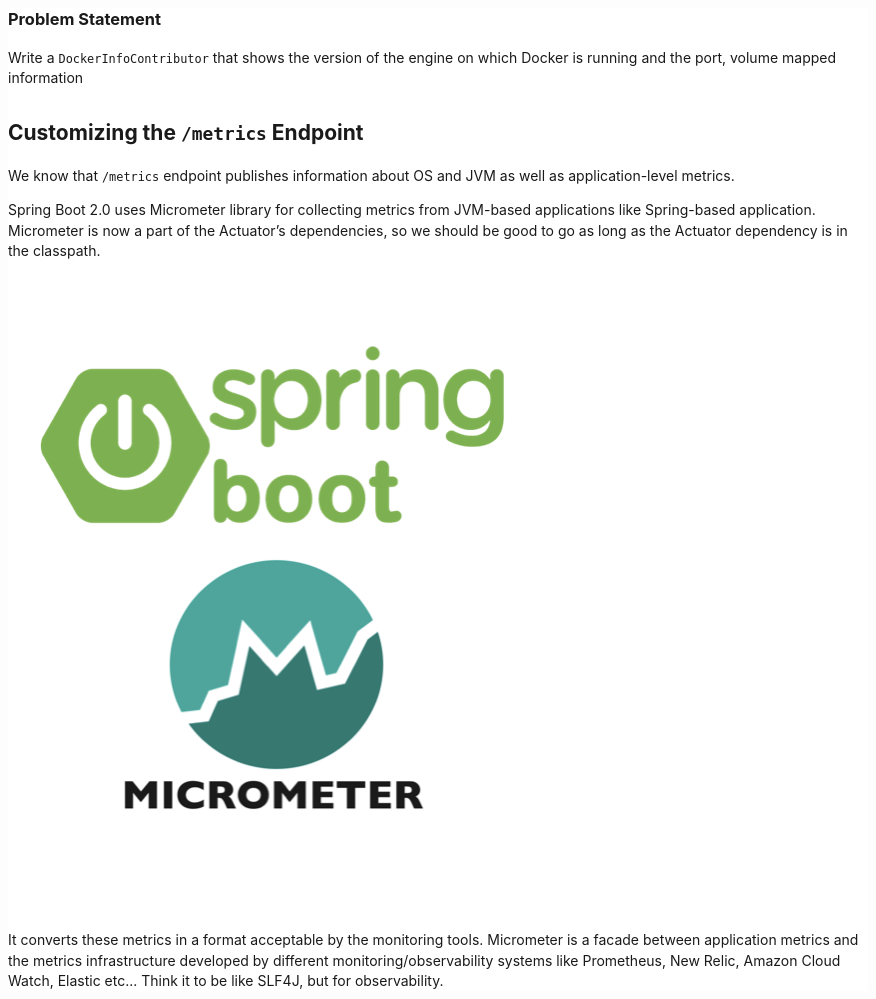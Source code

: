 ### Problem Statement
Write a ```DockerInfoContributor``` that shows the version of the engine on which Docker is running and the
port, volume mapped information

## Customizing the ```/metrics``` Endpoint
We know that ```/metrics``` endpoint publishes information about OS and JVM as well as application-level metrics.

Spring Boot 2.0 uses Micrometer library for collecting metrics from JVM-based applications like Spring-based
application. Micrometer is now a part of the Actuator’s dependencies, so we should be good to go as long as the Actuator dependency
is in the classpath.

![SpringBoot-Actuator+Micrometer.png](images%2FSpringBoot-Actuator%2BMicrometer.png)

It converts these metrics in a format acceptable by the monitoring tools.  Micrometer is a facade between
application metrics and the metrics infrastructure developed by different monitoring/observability systems like Prometheus,
New Relic, Amazon Cloud Watch, Elastic etc... Think it to be like SLF4J, but for observability.
